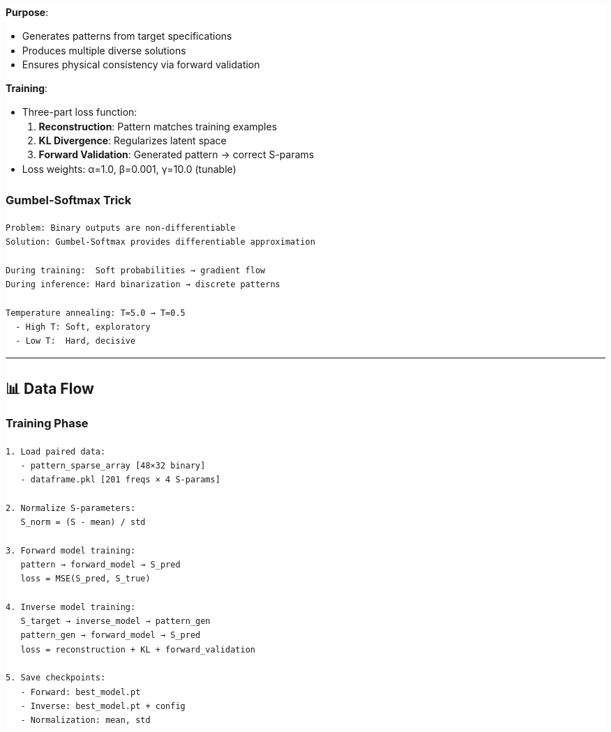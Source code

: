 **Purpose**:
- Generates patterns from target specifications
- Produces multiple diverse solutions
- Ensures physical consistency via forward validation

**Training**:
- Three-part loss function:
  1. **Reconstruction**: Pattern matches training examples
  2. **KL Divergence**: Regularizes latent space
  3. **Forward Validation**: Generated pattern → correct S-params
- Loss weights: α=1.0, β=0.001, γ=10.0 (tunable)

### Gumbel-Softmax Trick
```
Problem: Binary outputs are non-differentiable
Solution: Gumbel-Softmax provides differentiable approximation

During training:  Soft probabilities → gradient flow
During inference: Hard binarization → discrete patterns

Temperature annealing: T=5.0 → T=0.5
  - High T: Soft, exploratory
  - Low T:  Hard, decisive
```

---

## 📊 Data Flow

### Training Phase
```
1. Load paired data:
   - pattern_sparse_array [48×32 binary]
   - dataframe.pkl [201 freqs × 4 S-params]

2. Normalize S-parameters:
   S_norm = (S - mean) / std

3. Forward model training:
   pattern → forward_model → S_pred
   loss = MSE(S_pred, S_true)

4. Inverse model training:
   S_target → inverse_model → pattern_gen
   pattern_gen → forward_model → S_pred
   loss = reconstruction + KL + forward_validation

5. Save checkpoints:
   - Forward: best_model.pt
   - Inverse: best_model.pt + config
   - Normalization: mean, std
```

